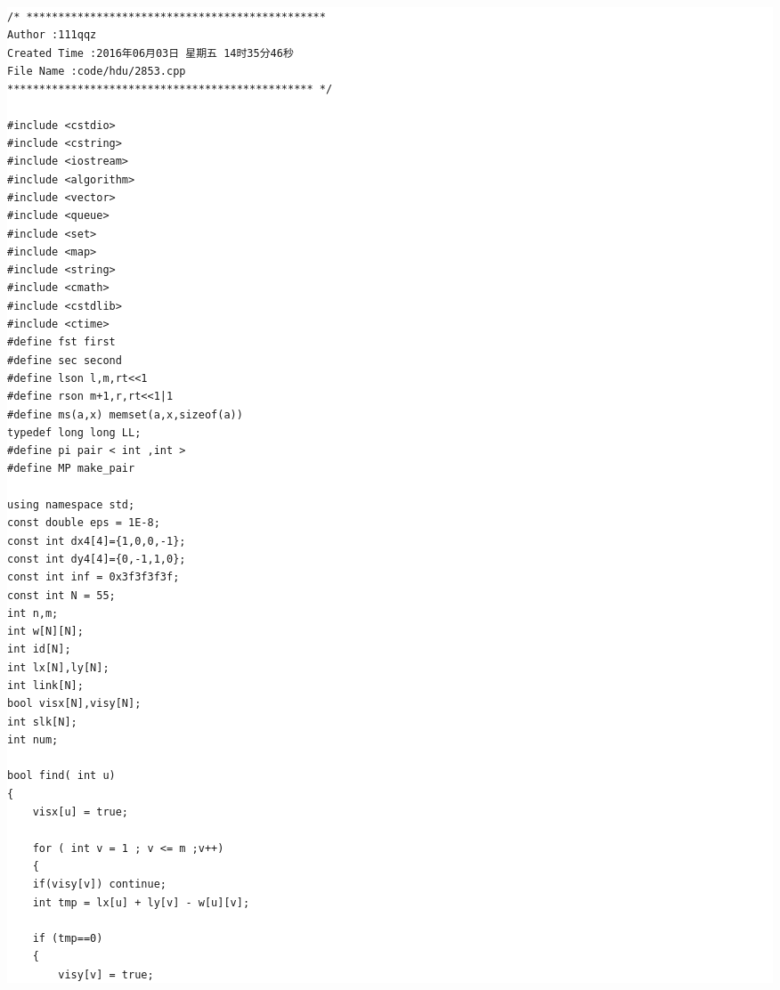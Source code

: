     
    /* ***********************************************
    Author :111qqz
    Created Time :2016年06月03日 星期五 14时35分46秒
    File Name :code/hdu/2853.cpp
    ************************************************ */
    
    #include <cstdio>
    #include <cstring>
    #include <iostream>
    #include <algorithm>
    #include <vector>
    #include <queue>
    #include <set>
    #include <map>
    #include <string>
    #include <cmath>
    #include <cstdlib>
    #include <ctime>
    #define fst first
    #define sec second
    #define lson l,m,rt<<1
    #define rson m+1,r,rt<<1|1
    #define ms(a,x) memset(a,x,sizeof(a))
    typedef long long LL;
    #define pi pair < int ,int >
    #define MP make_pair
    
    using namespace std;
    const double eps = 1E-8;
    const int dx4[4]={1,0,0,-1};
    const int dy4[4]={0,-1,1,0};
    const int inf = 0x3f3f3f3f;
    const int N = 55;
    int n,m;
    int w[N][N];
    int id[N];
    int lx[N],ly[N];
    int link[N];
    bool visx[N],visy[N];
    int slk[N];
    int num;
    
    bool find( int u)
    {
        visx[u] = true;
    
        for ( int v = 1 ; v <= m ;v++)
        {
    	if(visy[v]) continue;
    	int tmp = lx[u] + ly[v] - w[u][v];
    
    	if (tmp==0)
    	{
    	    visy[v] = true;
    